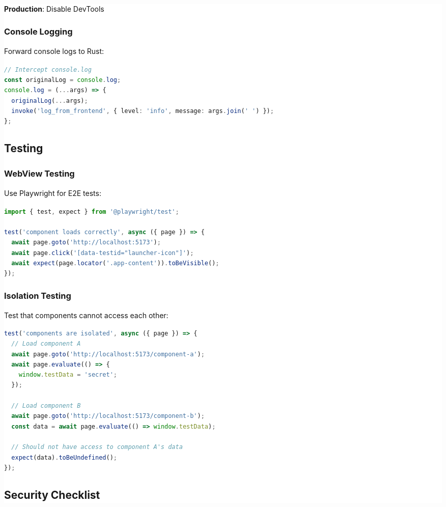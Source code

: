 **Production**: Disable DevTools

### Console Logging

Forward console logs to Rust:

```typescript
// Intercept console.log
const originalLog = console.log;
console.log = (...args) => {
  originalLog(...args);
  invoke('log_from_frontend', { level: 'info', message: args.join(' ') });
};
```

## Testing

### WebView Testing

Use Playwright for E2E tests:

```typescript
import { test, expect } from '@playwright/test';

test('component loads correctly', async ({ page }) => {
  await page.goto('http://localhost:5173');
  await page.click('[data-testid="launcher-icon"]');
  await expect(page.locator('.app-content')).toBeVisible();
});
```

### Isolation Testing

Test that components cannot access each other:

```typescript
test('components are isolated', async ({ page }) => {
  // Load component A
  await page.goto('http://localhost:5173/component-a');
  await page.evaluate(() => {
    window.testData = 'secret';
  });
  
  // Load component B
  await page.goto('http://localhost:5173/component-b');
  const data = await page.evaluate(() => window.testData);
  
  // Should not have access to component A's data
  expect(data).toBeUndefined();
});
```

## Security Checklist
